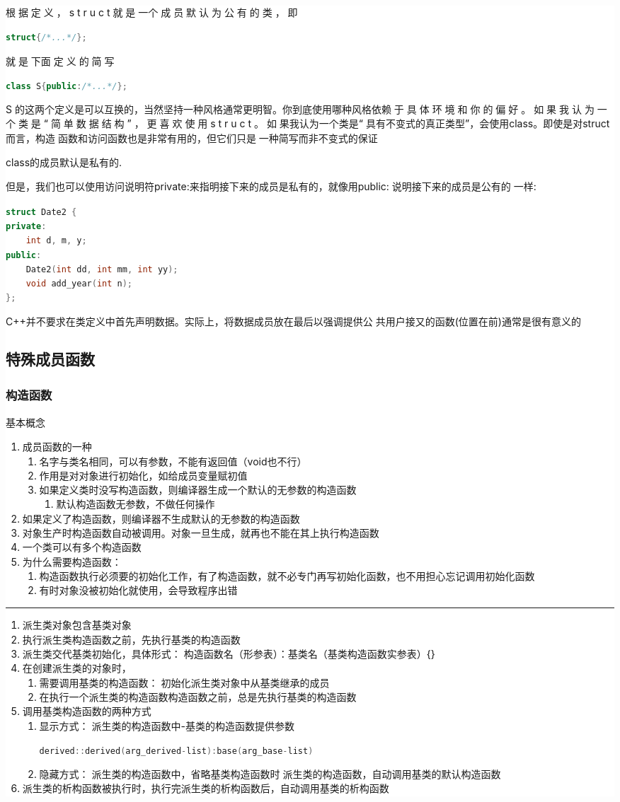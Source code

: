 根 据 定 义 ， s t r u c t 就 是 一个 成 员 默 认 为 公 有 的 类 ， 即

```cpp
struct{/*...*/};
```

就 是 下面 定 义 的 简 写

```cpp
class S{public:/*...*/};
````

S 的这两个定义是可以互换的，当然坚持一种风格通常更明智。你到底使用哪种风格依赖 于 具 体 环 境 和 你 的 偏 好 。 如 果 我 认 为 一个 类 是 “ 简 单 数 据 结 构 ” ， 更 喜 欢 使 用 s t r u c t 。 如 果我认为一个类是“ 具有不变式的真正类型”，会使用class。即使是对struct 而言，构造 函数和访问函数也是非常有用的，但它们只是 一种简写而非不变式的保证

class的成员默认是私有的.

但是，我们也可以使用访问说明符private:来指明接下来的成员是私有的，就像用public: 说明接下来的成员是公有的 一样:

```cpp
struct Date2 {
private:
    int d, m, y;
public:
    Date2(int dd, int mm, int yy);
    void add_year(int n);
};
```

C++并不要求在类定义中首先声明数据。实际上，将数据成员放在最后以强调提供公 共用户接又的函数(位置在前)通常是很有意义的

## 特殊成员函数
### 构造函数

基本概念
1. 成员函数的一种
    1. 名字与类名相同，可以有参数，不能有返回值（void也不行）
    2. 作用是对对象进行初始化，如给成员变量赋初值
    3. 如果定义类时没写构造函数，则编译器生成一个默认的无参数的构造函数
        1. 默认构造函数无参数，不做任何操作
2. 如果定义了构造函数，则编译器不生成默认的无参数的构造函数
3. 对象生产时构造函数自动被调用。对象一旦生成，就再也不能在其上执行构造函数
4. 一个类可以有多个构造函数
5. 为什么需要构造函数：
    1. 构造函数执行必须要的初始化工作，有了构造函数，就不必专门再写初始化函数，也不用担心忘记调用初始化函数
    2. 有时对象没被初始化就使用，会导致程序出错

---

1. 派生类对象包含基类对象
2. 执行派生类构造函数之前，先执行基类的构造函数
3. 派生类交代基类初始化，具体形式：
    构造函数名（形参表）：基类名（基类构造函数实参表）{}
4. 在创建派生类的对象时，
    1. 需要调用基类的构造函数：
        初始化派生类对象中从基类继承的成员
    2. 在执行一个派生类的构造函数构造函数之前，总是先执行基类的构造函数
5. 调用基类构造函数的两种方式
    1. 显示方式：
        派生类的构造函数中-基类的构造函数提供参数
        ```cpp
        derived::derived(arg_derived-list):base(arg_base-list)
        ```
    2. 隐藏方式：
        派生类的构造函数中，省略基类构造函数时
        派生类的构造函数，自动调用基类的默认构造函数
6. 派生类的析构函数被执行时，执行完派生类的析构函数后，自动调用基类的析构函数